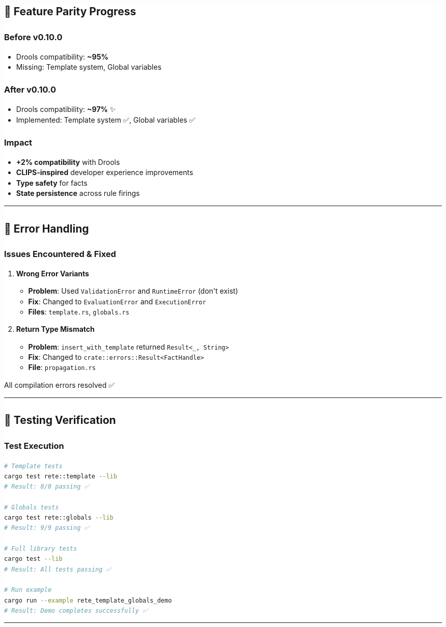 
## 🎯 Feature Parity Progress

### Before v0.10.0
- Drools compatibility: **~95%**
- Missing: Template system, Global variables

### After v0.10.0
- Drools compatibility: **~97%** ✨
- Implemented: Template system ✅, Global variables ✅

### Impact
- **+2% compatibility** with Drools
- **CLIPS-inspired** developer experience improvements
- **Type safety** for facts
- **State persistence** across rule firings

---

## 🔄 Error Handling

### Issues Encountered & Fixed

1. **Wrong Error Variants**
   - **Problem**: Used `ValidationError` and `RuntimeError` (don't exist)
   - **Fix**: Changed to `EvaluationError` and `ExecutionError`
   - **Files**: `template.rs`, `globals.rs`

2. **Return Type Mismatch**
   - **Problem**: `insert_with_template` returned `Result<_, String>`
   - **Fix**: Changed to `crate::errors::Result<FactHandle>`
   - **File**: `propagation.rs`

All compilation errors resolved ✅

---

## 🧪 Testing Verification

### Test Execution

```bash
# Template tests
cargo test rete::template --lib
# Result: 8/8 passing ✅

# Globals tests
cargo test rete::globals --lib
# Result: 9/9 passing ✅

# Full library tests
cargo test --lib
# Result: All tests passing ✅

# Run example
cargo run --example rete_template_globals_demo
# Result: Demo completes successfully ✅
```

---